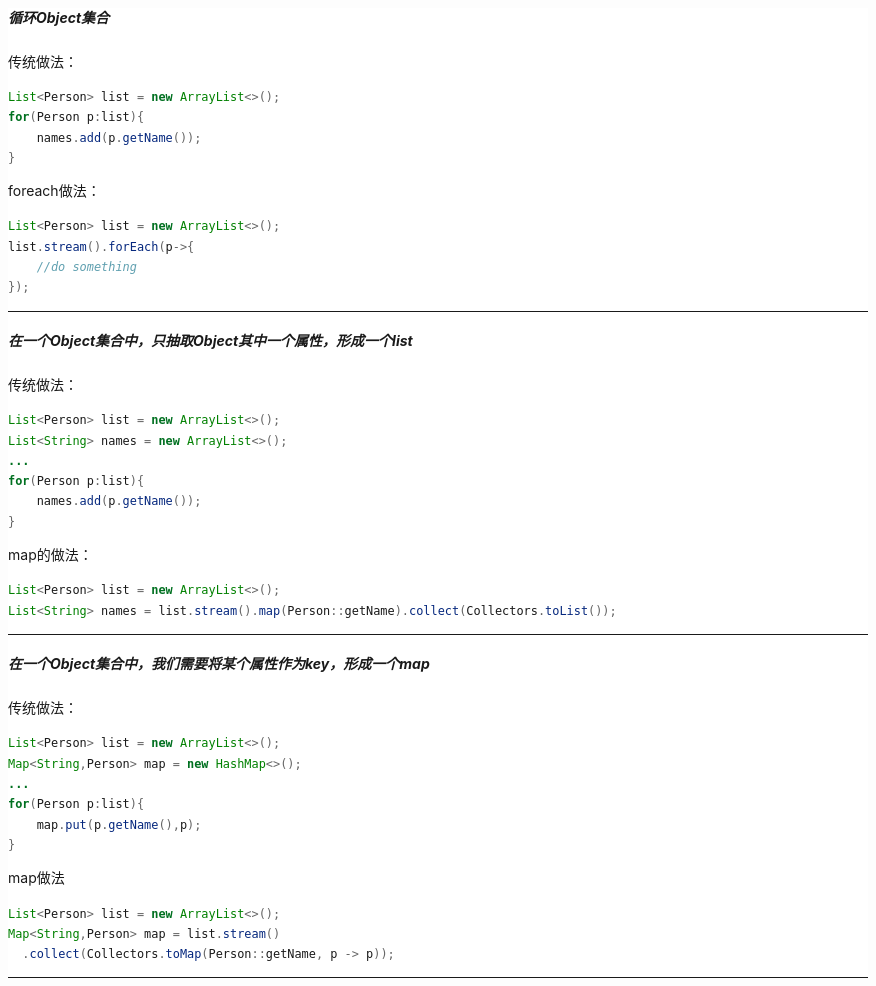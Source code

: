 ##### 循环Object集合

  传统做法：

  ```java
  List<Person> list = new ArrayList<>();
  for(Person p:list){
      names.add(p.getName());
  }
  ```

  foreach做法：

  ```java
  List<Person> list = new ArrayList<>();
  list.stream().forEach(p->{ 
      //do something
  });
  ```

  
---
##### 在一个Object集合中，只抽取Object其中一个属性，形成一个list

  传统做法：

  ```java
  List<Person> list = new ArrayList<>();
  List<String> names = new ArrayList<>();
  ...
  for(Person p:list){
      names.add(p.getName());
  }
  ```

  map的做法：

  ```java
  List<Person> list = new ArrayList<>();
  List<String> names = list.stream().map(Person::getName).collect(Collectors.toList());
  ```
---
##### 在一个Object集合中，我们需要将某个属性作为key，形成一个map

  传统做法：

  ```java
  List<Person> list = new ArrayList<>();
  Map<String,Person> map = new HashMap<>();
  ...
  for(Person p:list){
      map.put(p.getName(),p);
  }
  ```
  map做法
  ```java
  List<Person> list = new ArrayList<>();
  Map<String,Person> map = list.stream()
    .collect(Collectors.toMap(Person::getName, p -> p));
  ```
  
---
